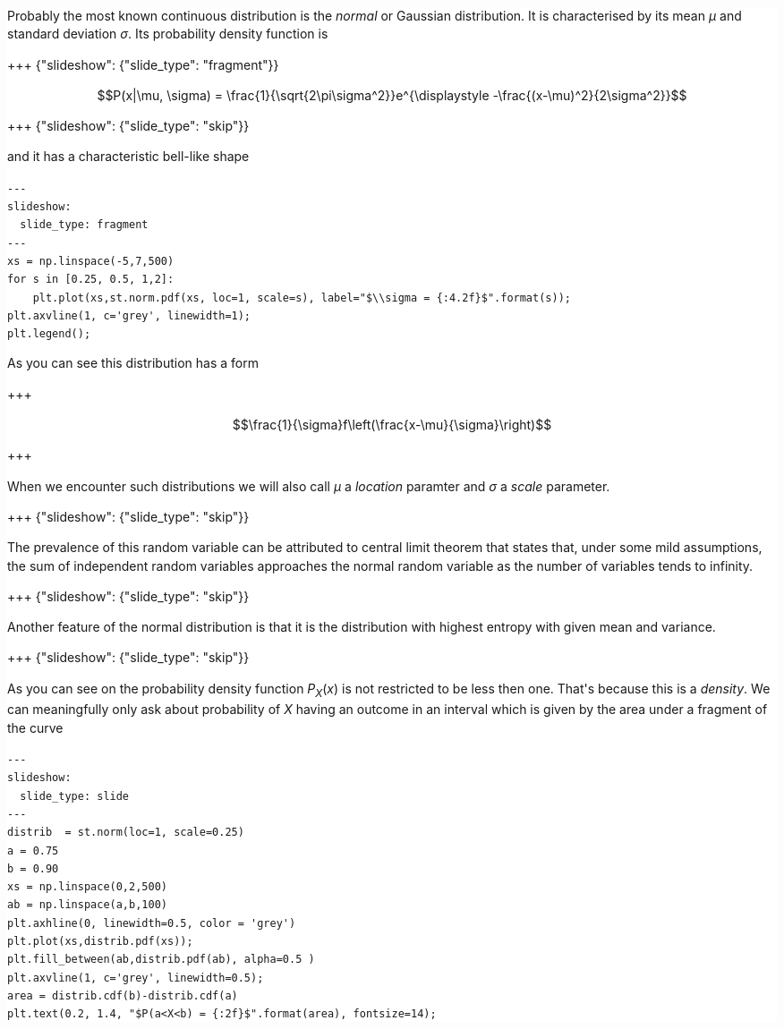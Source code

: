 Probably  the most known continuous distribution is the _normal_ or Gaussian distribution. It is characterised by its mean $\mu$  and  standard deviation $\sigma$. Its probability density function is

+++ {"slideshow": {"slide_type": "fragment"}}

$$P(x|\mu, \sigma) = \frac{1}{\sqrt{2\pi\sigma^2}}e^{\displaystyle -\frac{(x-\mu)^2}{2\sigma^2}}$$

+++ {"slideshow": {"slide_type": "skip"}}

and it has a characteristic bell-like shape

```{code-cell}
---
slideshow:
  slide_type: fragment
---
xs = np.linspace(-5,7,500)
for s in [0.25, 0.5, 1,2]:
    plt.plot(xs,st.norm.pdf(xs, loc=1, scale=s), label="$\\sigma = {:4.2f}$".format(s));
plt.axvline(1, c='grey', linewidth=1);
plt.legend();
```

As you can see this distribution has a form

+++

$$\frac{1}{\sigma}f\left(\frac{x-\mu}{\sigma}\right)$$

+++

When we encounter such distributions we will also call $\mu$ a _location_ paramter and $\sigma$ a _scale_ parameter.

+++ {"slideshow": {"slide_type": "skip"}}

The prevalence of this  random variable can be attributed to central limit theorem that states that, under some mild assumptions,  the sum of independent random variables  approaches the normal random variable as the number of variables tends to infinity.

+++ {"slideshow": {"slide_type": "skip"}}

Another feature  of the normal distribution is that it is the distribution with highest entropy with given mean and variance.

+++ {"slideshow": {"slide_type": "skip"}}

As you can see on the probability density function $P_X(x)$ is not restricted to be less then one. That's because this is a _density_. We  can meaningfully only ask about probability of $X$ having an outcome in an interval  which is given by the area under a fragment of the curve

```{code-cell}
---
slideshow:
  slide_type: slide
---
distrib  = st.norm(loc=1, scale=0.25)
a = 0.75
b = 0.90
xs = np.linspace(0,2,500)
ab = np.linspace(a,b,100)
plt.axhline(0, linewidth=0.5, color = 'grey')
plt.plot(xs,distrib.pdf(xs));
plt.fill_between(ab,distrib.pdf(ab), alpha=0.5 )
plt.axvline(1, c='grey', linewidth=0.5);
area = distrib.cdf(b)-distrib.cdf(a)
plt.text(0.2, 1.4, "$P(a<X<b) = {:2f}$".format(area), fontsize=14);
```
